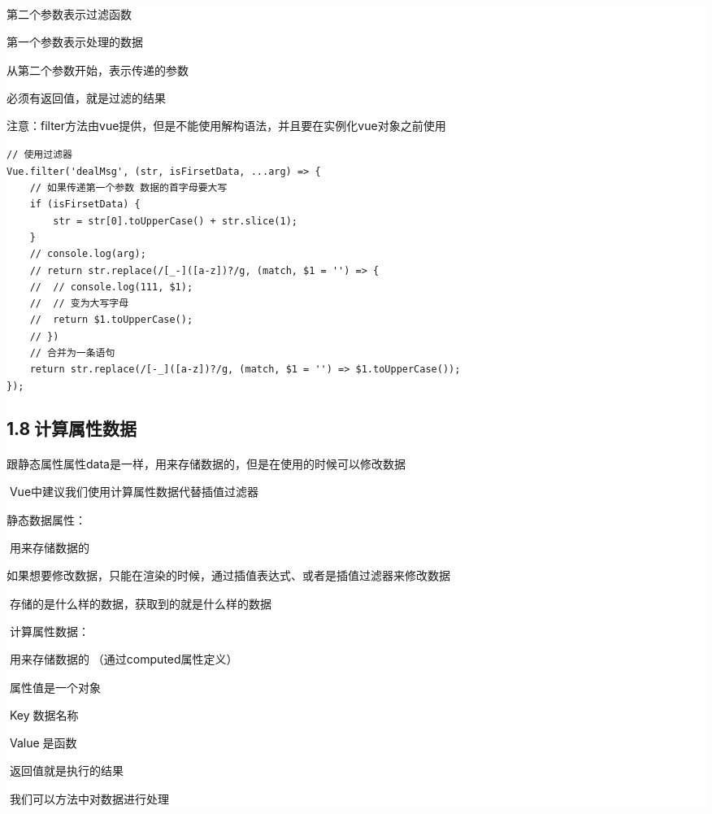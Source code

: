 第二个参数表示过滤函数

第一个参数表示处理的数据

从第二个参数开始，表示传递的参数

必须有返回值，就是过滤的结果

​	注意：filter方法由vue提供，但是不能使用解构语法，并且要在实例化vue对象之前使用

 

```
// 使用过滤器
Vue.filter('dealMsg', (str, isFirsetData, ...arg) => {
	// 如果传递第一个参数 数据的首字母要大写
	if (isFirsetData) {
		str = str[0].toUpperCase() + str.slice(1);
	}
	// console.log(arg);
	// return str.replace(/[_-]([a-z])?/g, (match, $1 = '') => {
	// 	// console.log(111, $1);
	// 	// 变为大写字母
	// 	return $1.toUpperCase();
	// })
	// 合并为一条语句
	return str.replace(/[-_]([a-z])?/g, (match, $1 = '') => $1.toUpperCase());
});
```

 

 

## 1.8 计算属性数据

跟静态属性属性data是一样，用来存储数据的，但是在使用的时候可以修改数据

​	Vue中建议我们使用计算属性数据代替插值过滤器

静态数据属性：

​	用来存储数据的

​	如果想要修改数据，只能在渲染的时候，通过插值表达式、或者是插值过滤器来修改数据

​	存储的是什么样的数据，获取到的就是什么样的数据

​	 计算属性数据：

​		用来存储数据的 （通过computed属性定义）

​		属性值是一个对象

​			Key 数据名称

​			Value 是函数

​				返回值就是执行的结果

​				我们可以方法中对数据进行处理
